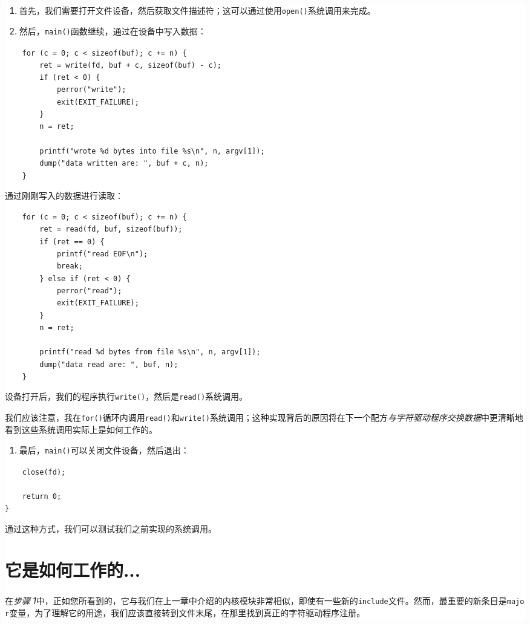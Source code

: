 1.  首先，我们需要打开文件设备，然后获取文件描述符；这可以通过使用`open()`系统调用来完成。

1.  然后，`main()`函数继续，通过在设备中写入数据：

```
    for (c = 0; c < sizeof(buf); c += n) {
        ret = write(fd, buf + c, sizeof(buf) - c);
        if (ret < 0) {
            perror("write");
            exit(EXIT_FAILURE);
        }
        n = ret;

        printf("wrote %d bytes into file %s\n", n, argv[1]);
        dump("data written are: ", buf + c, n);
    }
```

通过刚刚写入的数据进行读取：

```
    for (c = 0; c < sizeof(buf); c += n) {
        ret = read(fd, buf, sizeof(buf));
        if (ret == 0) { 
            printf("read EOF\n");
            break;
        } else if (ret < 0) {
            perror("read");
            exit(EXIT_FAILURE);
        }
        n = ret;

        printf("read %d bytes from file %s\n", n, argv[1]);
        dump("data read are: ", buf, n);
    }
```

设备打开后，我们的程序执行`write()`，然后是`read()`系统调用。

我们应该注意，我在`for()`循环内调用`read()`和`write()`系统调用；这种实现背后的原因将在下一个配方*与字符驱动程序交换数据*中更清晰地看到这些系统调用实际上是如何工作的。

1.  最后，`main()`可以关闭文件设备，然后退出：

```
    close(fd);

    return 0;
}
```

通过这种方式，我们可以测试我们之前实现的系统调用。

# 它是如何工作的...

在*步骤 1*中，正如您所看到的，它与我们在上一章中介绍的内核模块非常相似，即使有一些新的`include`文件。然而，最重要的新条目是`major`变量，为了理解它的用途，我们应该直接转到文件末尾，在那里找到真正的字符驱动程序注册。
